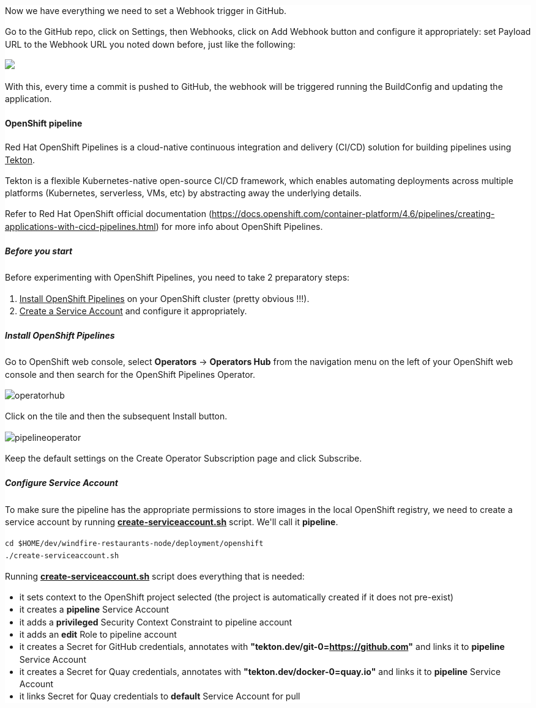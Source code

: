 Now we have everything we need to set a Webhook trigger in GitHub.

Go to the GitHub repo, click on Settings, then Webhooks, click on Add Webhook button and configure it appropriately: set Payload URL to the Webhook URL you noted down before, just like the following:

![](images/GitHub-webhook.png)

With this, every time a commit is pushed to GitHub, the webhook will be triggered running the BuildConfig and updating the application.

#### OpenShift pipeline
Red Hat OpenShift Pipelines is a cloud-native continuous integration and delivery (CI/CD) solution for building pipelines using [Tekton](https://tekton.dev/).

Tekton is a flexible Kubernetes-native open-source CI/CD framework, which enables automating deployments across multiple platforms (Kubernetes, serverless, VMs, etc) by abstracting away the underlying details.

Refer to Red Hat OpenShift official documentation (https://docs.openshift.com/container-platform/4.6/pipelines/creating-applications-with-cicd-pipelines.html) for more info about OpenShift Pipelines.

##### Before you start
Before experimenting with OpenShift Pipelines, you need to take 2 preparatory steps:
1. [Install OpenShift Pipelines](#install-openShift-pipelines) on your OpenShift cluster (pretty obvious !!!).
2. [Create a Service Account](#configure-service-account) and configure it appropriately.

##### Install OpenShift Pipelines
Go to OpenShift web console, select **Operators** -> **Operators Hub** from the navigation menu on the left of your OpenShift web console and then search for the OpenShift Pipelines Operator.

![operatorhub](./images/operatorhub.png)

Click on the tile and then the subsequent Install button.

![pipelineoperator](./images/pipelineoperator.png)

Keep the default settings on the Create Operator Subscription page and click Subscribe.

##### Configure Service Account
To make sure the pipeline has the appropriate permissions to store images in the local OpenShift registry, we need to create a service account by running **[create-serviceaccount.sh](deployment/openshift/create-serviceaccount.sh)** script. We'll call it **pipeline**.

```
cd $HOME/dev/windfire-restaurants-node/deployment/openshift
./create-serviceaccount.sh
```

Running **[create-serviceaccount.sh](deployment/openshift/create-serviceaccount.sh)** script does everything that is needed:
- it sets context to the OpenShift project selected (the project is automatically created if it does not pre-exist)
- it creates a **pipeline** Service Account
- it adds a **privileged** Security Context Constraint to pipeline account
- it adds an **edit** Role to pipeline account
- it creates a Secret for GitHub credentials, annotates with **"tekton.dev/git-0=https://github.com"** and links it to **pipeline** Service Account
- it creates a Secret for Quay credentials, annotates with **"tekton.dev/docker-0=quay.io"** and links it to **pipeline** Service Account
- it links Secret for Quay credentials to **default** Service Account for pull
